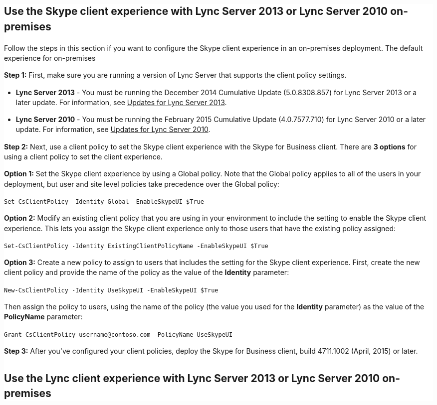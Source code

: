 ## Use the Skype client experience with Lync Server 2013 or Lync Server 2010 on-premises
<a name="SkypewithLynconprem"> </a>

Follow the steps in this section if you want to configure the Skype client experience in an on-premises deployment. The default experience for on-premises
  
 **Step 1:** First, make sure you are running a version of Lync Server that supports the client policy settings.
  
- **Lync Server 2013** - You must be running the December 2014 Cumulative Update (5.0.8308.857) for Lync Server 2013 or a later update. For information, see [Updates for Lync Server 2013](https://go.microsoft.com/fwlink/p/?LinkId=532772).
    
- **Lync Server 2010** - You must be running the February 2015 Cumulative Update (4.0.7577.710) for Lync Server 2010 or a later update. For information, see [Updates for Lync Server 2010](https://go.microsoft.com/fwlink/p/?LinkId=532771).
    
 **Step 2:** Next, use a client policy to set the Skype client experience with the Skype for Business client. There are **3 options** for using a client policy to set the client experience.
  
 **Option 1:** Set the Skype client experience by using a Global policy. Note that the Global policy applies to all of the users in your deployment, but user and site level policies take precedence over the Global policy:
  
```
Set-CsClientPolicy -Identity Global -EnableSkypeUI $True
```

 **Option 2:** Modify an existing client policy that you are using in your environment to include the setting to enable the Skype client experience. This lets you assign the Skype client experience only to those users that have the existing policy assigned:
  
```
Set-CsClientPolicy -Identity ExistingClientPolicyName -EnableSkypeUI $True
```

 **Option 3:** Create a new policy to assign to users that includes the setting for the Skype client experience. First, create the new client policy and provide the name of the policy as the value of the **Identity** parameter:
  
```
New-CsClientPolicy -Identity UseSkypeUI -EnableSkypeUI $True
```

Then assign the policy to users, using the name of the policy (the value you used for the **Identity** parameter) as the value of the **PolicyName** parameter:
  
```
Grant-CsClientPolicy username@contoso.com -PolicyName UseSkypeUI
```

 **Step 3:** After you've configured your client policies, deploy the Skype for Business client, build 4711.1002 (April, 2015) or later.
  
## Use the Lync client experience with Lync Server 2013 or Lync Server 2010 on-premises
<a name="LyncwithLynconprem"> </a>
